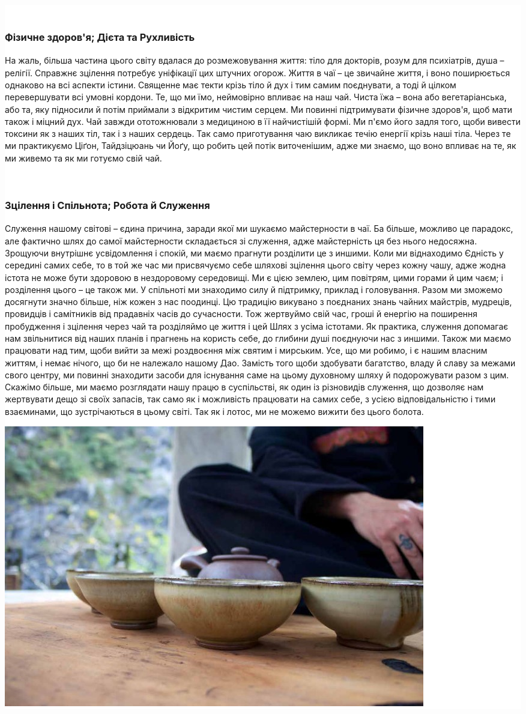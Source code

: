 <p>&nbsp;</p>

### Фізичне здоров'я; Дієта та Рухливість

На жаль, більша частина цього світу вдалася до розмежовування життя: тіло для докторів, розум для психіатрів, душа – релігії. Справжнє зцілення потребує уніфікації цих штучних огорож. Життя в чаї – це звичайне життя, і воно поширюється однаково на всі аспекти істини. Священне має текти крізь тіло й дух і тим самим поєднувати, а тоді й цілком перевершувати всі умовні кордони. Те, що ми їмо, неймовірно впливає на наш чай. Чиста їжа – вона або вегетаріанська, або та, яку підносили й потім приймали з відкритим чистим серцем. Ми повинні підтримувати фізичне здоров'я, щоб мати також і міцний дух. Чай завжди ототожнювали з медициною в її найчистішій формі. Ми п'ємо його задля того, щоби вивести токсини як з наших тіл, так і з наших сердець. Так само приготування чаю викликає течію енергії крізь наші тіла. Через те ми практикуємо Ціґон, Тайдзіцюань чи Йоґу, що робить цей потік виточенішим, адже ми знаємо, що воно впливає на те, як ми живемо та як ми готуємо свій чай.

<p>&nbsp;</p>

### Зцілення і Спільнота; Робота й Служення

Служення нашому світові – єдина причина, заради якої ми шукаємо майстерности в чаї. Ба більше, можливо це парадокс, але фактично шлях до самої майстерности складається зі служення, адже майстерність ця без нього недосяжна. Зрощуючи внутрішнє усвідомлення і спокій, ми маємо прагнути розділити це з иншими. Коли ми віднаходимо Єдність у середині самих себе, то в той же час ми присвячуємо себе шляхові зцілення цього світу через кожну чашу, адже жодна істота не може бути здоровою в нездоровому середовищі. Ми є цією землею, цим повітрям, цими горами й цим чаєм; і розділення цього – це також ми. У спільноті ми знаходимо силу й підтримку, приклад і головування. Разом ми зможемо досягнути значно більше, ніж кожен з нас поодинці. Цю традицію викувано з поєднаних знань чайних майстрів, мудреців, провидців і самітників від прадавніх часів до сучасности. Тож жертвуймо свій час, гроші й енергію на поширення пробудження і зцілення через чай та розділяймо це життя і цей Шлях з усіма істотами. Як практика, служення допомагає нам звільнитися від наших планів і прагнень на користь себе, до глибини душі поєднуючи нас з иншими. Також ми маємо працювати над тим, щоби вийти за межі роздвоєння між святим і мирським. Усе, що ми робимо, і є нашим власним життям, і немає нічого, що би не належало нашому Дао. Замість того щоби здобувати багатство, владу й славу за межами свого центру, ми повинні знаходити засоби для існування саме на цьому духовному шляху й подорожувати разом з цим. Скажімо більше, ми маємо розглядати нашу працю в суспільстві, як один із різновидів служення, що дозволяє нам жертвувати дещо зі своїх запасів, так само як і можливість працювати на самих себе, з усією відповідальністю і тими взаєминами, що зустрічаються в цьому світі. Так як і лотос, ми не можемо вижити без цього болота.

![Зв'язок з Великою Природою; Чай із чаш](./images/the-eight-bowls-2.jpg)
